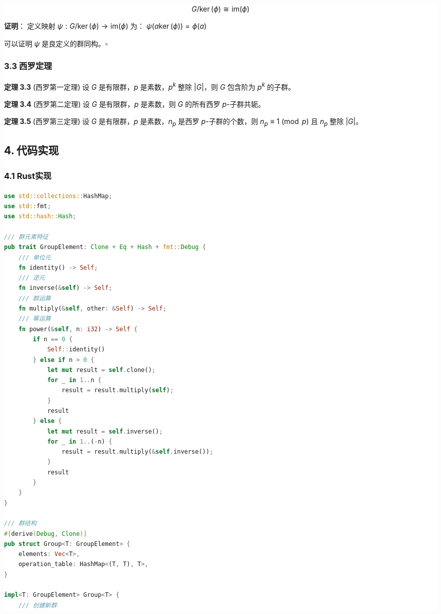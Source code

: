 $$G / \ker(\phi) \cong \text{im}(\phi)$$

**证明**：
定义映射 $\psi: G / \ker(\phi) \rightarrow \text{im}(\phi)$ 为：
$\psi(a \ker(\phi)) = \phi(a)$

可以证明 $\psi$ 是良定义的群同构。$\square$

### 3.3 西罗定理

**定理 3.3** (西罗第一定理)
设 $G$ 是有限群，$p$ 是素数，$p^k$ 整除 $|G|$，则 $G$ 包含阶为 $p^k$ 的子群。

**定理 3.4** (西罗第二定理)
设 $G$ 是有限群，$p$ 是素数，则 $G$ 的所有西罗 $p$-子群共轭。

**定理 3.5** (西罗第三定理)
设 $G$ 是有限群，$p$ 是素数，$n_p$ 是西罗 $p$-子群的个数，则 $n_p \equiv 1 \pmod{p}$ 且 $n_p$ 整除 $|G|$。

## 4. 代码实现

### 4.1 Rust实现

```rust
use std::collections::HashMap;
use std::fmt;
use std::hash::Hash;

/// 群元素特征
pub trait GroupElement: Clone + Eq + Hash + fmt::Debug {
    /// 单位元
    fn identity() -> Self;
    /// 逆元
    fn inverse(&self) -> Self;
    /// 群运算
    fn multiply(&self, other: &Self) -> Self;
    /// 幂运算
    fn power(&self, n: i32) -> Self {
        if n == 0 {
            Self::identity()
        } else if n > 0 {
            let mut result = self.clone();
            for _ in 1..n {
                result = result.multiply(self);
            }
            result
        } else {
            let mut result = self.inverse();
            for _ in 1..(-n) {
                result = result.multiply(&self.inverse());
            }
            result
        }
    }
}

/// 群结构
#[derive(Debug, Clone)]
pub struct Group<T: GroupElement> {
    elements: Vec<T>,
    operation_table: HashMap<(T, T), T>,
}

impl<T: GroupElement> Group<T> {
    /// 创建新群
```